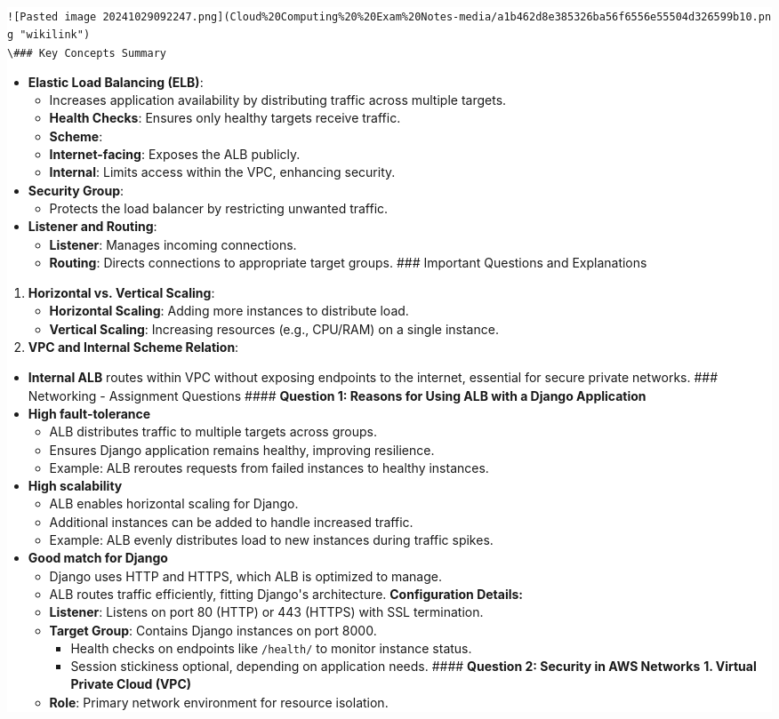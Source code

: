     ![Pasted image 20241029092247.png](Cloud%20Computing%20%20Exam%20Notes-media/a1b462d8e385326ba56f6556e55504d326599b10.png "wikilink")
    \### Key Concepts Summary
- **Elastic Load Balancing (ELB)**:
  - Increases application availability by distributing traffic across multiple targets.
  - **Health Checks**: Ensures only healthy targets receive traffic.
  - **Scheme**:
  - **Internet-facing**: Exposes the ALB publicly.
  - **Internal**: Limits access within the VPC, enhancing security.
- **Security Group**:
  - Protects the load balancer by restricting unwanted traffic.
- **Listener and Routing**:
  - **Listener**: Manages incoming connections.
  - **Routing**: Directs connections to appropriate target groups.
    \### Important Questions and Explanations

1.  **Horizontal vs. Vertical Scaling**:
    - **Horizontal Scaling**: Adding more instances to distribute load.
    - **Vertical Scaling**: Increasing resources (e.g., CPU/RAM) on a single instance.
2.  **VPC and Internal Scheme Relation**:

- **Internal ALB** routes within VPC without exposing endpoints to the internet, essential for secure private networks.
  \### Networking - Assignment Questions
  \#### **Question 1: Reasons for Using ALB with a Django Application**
- **High fault-tolerance**
  - ALB distributes traffic to multiple targets across groups.
  - Ensures Django application remains healthy, improving resilience.
  - Example: ALB reroutes requests from failed instances to healthy instances.
- **High scalability**
  - ALB enables horizontal scaling for Django.
  - Additional instances can be added to handle increased traffic.
  - Example: ALB evenly distributes load to new instances during traffic spikes.
- **Good match for Django**
  - Django uses HTTP and HTTPS, which ALB is optimized to manage.
  - ALB routes traffic efficiently, fitting Django's architecture.
    **Configuration Details:**
  - **Listener**: Listens on port 80 (HTTP) or 443 (HTTPS) with SSL termination.
  - **Target Group**: Contains Django instances on port 8000.
    - Health checks on endpoints like `/health/` to monitor instance status.
    - Session stickiness optional, depending on application needs.
      \#### **Question 2: Security in AWS Networks**
      **1. Virtual Private Cloud (VPC)**
  - **Role**: Primary network environment for resource isolation.